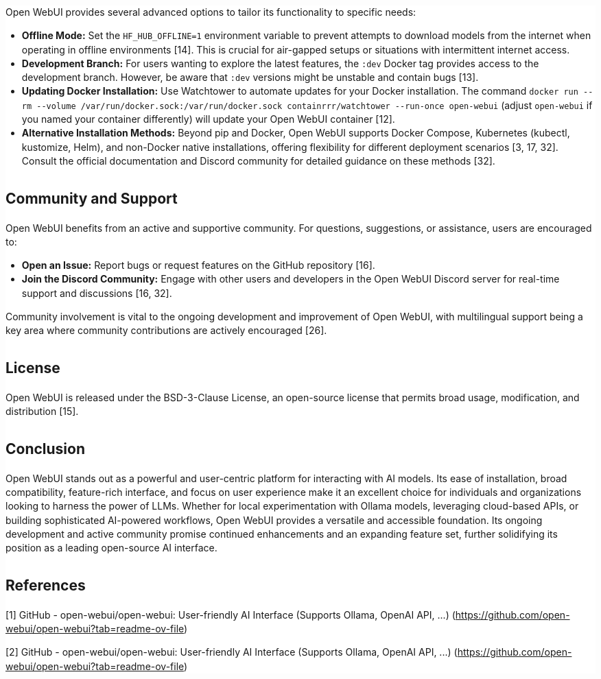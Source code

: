 Open WebUI provides several advanced options to tailor its functionality to specific needs:

*   **Offline Mode:**  Set the `HF_HUB_OFFLINE=1` environment variable to prevent attempts to download models from the internet when operating in offline environments [14]. This is crucial for air-gapped setups or situations with intermittent internet access.
*   **Development Branch:** For users wanting to explore the latest features, the `:dev` Docker tag provides access to the development branch. However, be aware that `:dev` versions might be unstable and contain bugs [13].
*   **Updating Docker Installation:**  Use Watchtower to automate updates for your Docker installation. The command `docker run --rm --volume /var/run/docker.sock:/var/run/docker.sock containrrr/watchtower --run-once open-webui` (adjust `open-webui` if you named your container differently) will update your Open WebUI container [12].
*   **Alternative Installation Methods:** Beyond pip and Docker, Open WebUI supports Docker Compose, Kubernetes (kubectl, kustomize, Helm), and non-Docker native installations, offering flexibility for different deployment scenarios [3, 17, 32]. Consult the official documentation and Discord community for detailed guidance on these methods [32].

## Community and Support

Open WebUI benefits from an active and supportive community. For questions, suggestions, or assistance, users are encouraged to:

*   **Open an Issue:** Report bugs or request features on the GitHub repository [16].
*   **Join the Discord Community:** Engage with other users and developers in the Open WebUI Discord server for real-time support and discussions [16, 32].

Community involvement is vital to the ongoing development and improvement of Open WebUI, with multilingual support being a key area where community contributions are actively encouraged [26].

## License

Open WebUI is released under the BSD-3-Clause License, an open-source license that permits broad usage, modification, and distribution [15].

## Conclusion

Open WebUI stands out as a powerful and user-centric platform for interacting with AI models. Its ease of installation, broad compatibility, feature-rich interface, and focus on user experience make it an excellent choice for individuals and organizations looking to harness the power of LLMs.  Whether for local experimentation with Ollama models, leveraging cloud-based APIs, or building sophisticated AI-powered workflows, Open WebUI provides a versatile and accessible foundation.  Its ongoing development and active community promise continued enhancements and an expanding feature set, further solidifying its position as a leading open-source AI interface.

## References

[1] GitHub - open-webui/open-webui: User-friendly AI Interface (Supports
Ollama, OpenAI API, ...) (https://github.com/open-webui/open-webui?tab=readme-ov-file)

[2] GitHub - open-webui/open-webui: User-friendly AI Interface (Supports
Ollama, OpenAI API, ...) (https://github.com/open-webui/open-webui?tab=readme-ov-file)
